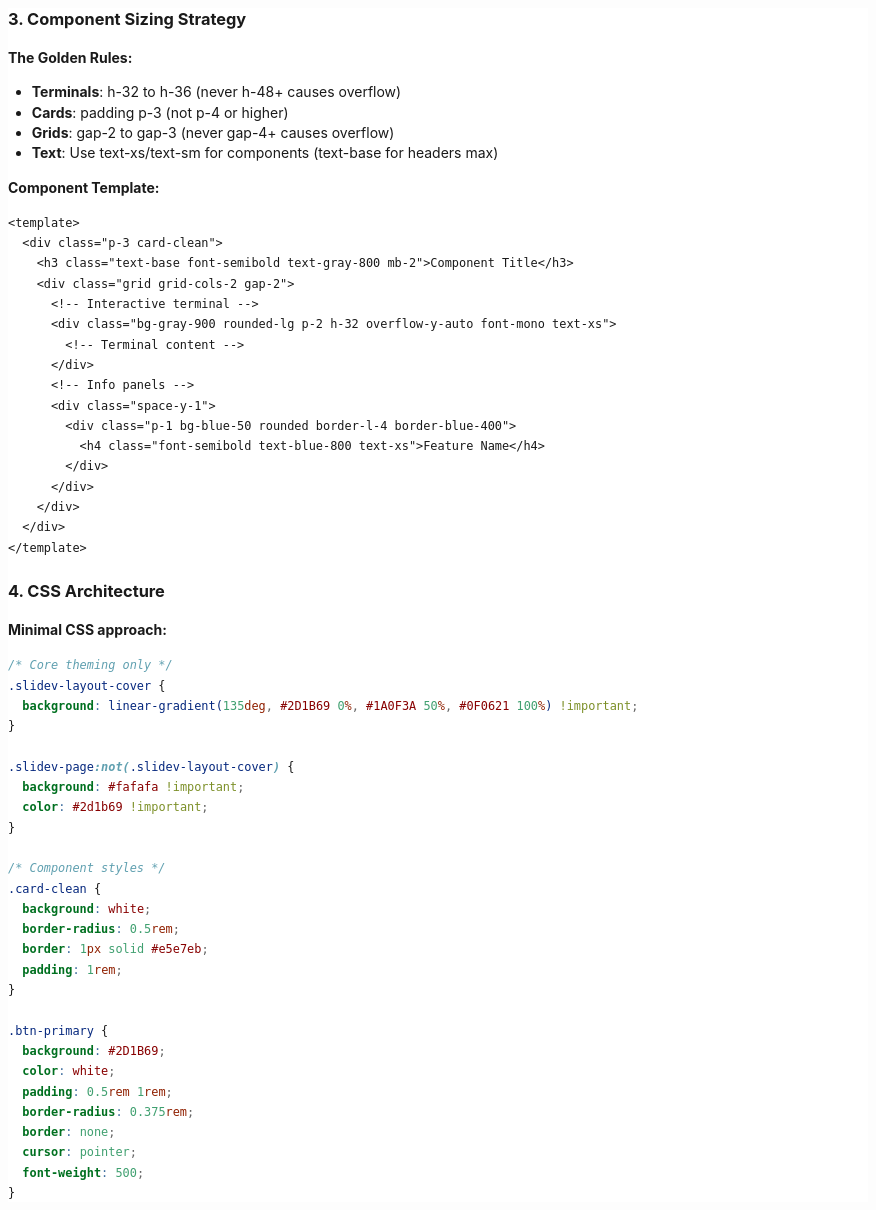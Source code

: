 ### 3. Component Sizing Strategy
**The Golden Rules:**
- **Terminals**: h-32 to h-36 (never h-48+ causes overflow)
- **Cards**: padding p-3 (not p-4 or higher)
- **Grids**: gap-2 to gap-3 (never gap-4+ causes overflow)
- **Text**: Use text-xs/text-sm for components (text-base for headers max)

**Component Template:**
```vue
<template>
  <div class="p-3 card-clean">
    <h3 class="text-base font-semibold text-gray-800 mb-2">Component Title</h3>
    <div class="grid grid-cols-2 gap-2">
      <!-- Interactive terminal -->
      <div class="bg-gray-900 rounded-lg p-2 h-32 overflow-y-auto font-mono text-xs">
        <!-- Terminal content -->
      </div>
      <!-- Info panels -->
      <div class="space-y-1">
        <div class="p-1 bg-blue-50 rounded border-l-4 border-blue-400">
          <h4 class="font-semibold text-blue-800 text-xs">Feature Name</h4>
        </div>
      </div>
    </div>
  </div>
</template>
```

### 4. CSS Architecture
**Minimal CSS approach:**
```css
/* Core theming only */
.slidev-layout-cover {
  background: linear-gradient(135deg, #2D1B69 0%, #1A0F3A 50%, #0F0621 100%) !important;
}

.slidev-page:not(.slidev-layout-cover) {
  background: #fafafa !important;
  color: #2d1b69 !important;
}

/* Component styles */
.card-clean {
  background: white;
  border-radius: 0.5rem;
  border: 1px solid #e5e7eb;
  padding: 1rem;
}

.btn-primary {
  background: #2D1B69;
  color: white;
  padding: 0.5rem 1rem;
  border-radius: 0.375rem;
  border: none;
  cursor: pointer;
  font-weight: 500;
}
```
